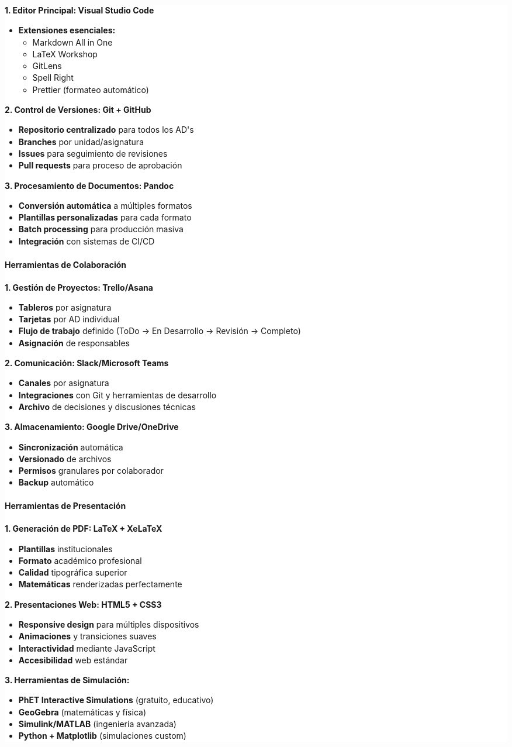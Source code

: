 **1. Editor Principal: Visual Studio Code**
- **Extensiones esenciales:**
  - Markdown All in One
  - LaTeX Workshop
  - GitLens
  - Spell Right
  - Prettier (formateo automático)

**2. Control de Versiones: Git + GitHub**
- **Repositorio centralizado** para todos los AD's
- **Branches** por unidad/asignatura
- **Issues** para seguimiento de revisiones
- **Pull requests** para proceso de aprobación

**3. Procesamiento de Documentos: Pandoc**
- **Conversión automática** a múltiples formatos
- **Plantillas personalizadas** para cada formato
- **Batch processing** para producción masiva
- **Integración** con sistemas de CI/CD

#### **Herramientas de Colaboración**

**1. Gestión de Proyectos: Trello/Asana**
- **Tableros** por asignatura
- **Tarjetas** por AD individual
- **Flujo de trabajo** definido (ToDo → En Desarrollo → Revisión → Completo)
- **Asignación** de responsables

**2. Comunicación: Slack/Microsoft Teams**
- **Canales** por asignatura
- **Integraciones** con Git y herramientas de desarrollo
- **Archivo** de decisiones y discusiones técnicas

**3. Almacenamiento: Google Drive/OneDrive**
- **Sincronización** automática
- **Versionado** de archivos
- **Permisos** granulares por colaborador
- **Backup** automático

#### **Herramientas de Presentación**

**1. Generación de PDF: LaTeX + XeLaTeX**
- **Plantillas** institucionales
- **Formato** académico profesional
- **Calidad** tipográfica superior
- **Matemáticas** renderizadas perfectamente

**2. Presentaciones Web: HTML5 + CSS3**
- **Responsive design** para múltiples dispositivos
- **Animaciones** y transiciones suaves
- **Interactividad** mediante JavaScript
- **Accesibilidad** web estándar

**3. Herramientas de Simulación:**
- **PhET Interactive Simulations** (gratuito, educativo)
- **GeoGebra** (matemáticas y física)
- **Simulink/MATLAB** (ingeniería avanzada)
- **Python + Matplotlib** (simulaciones custom)
